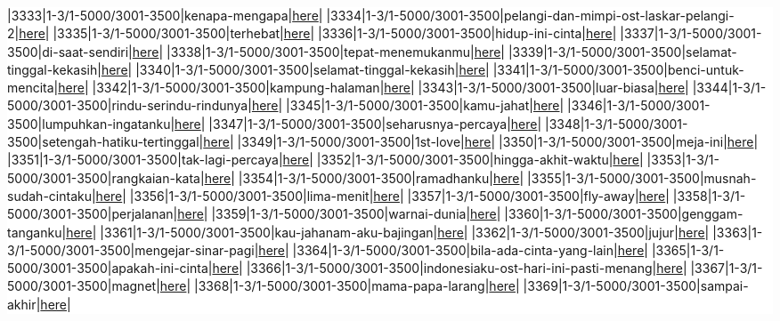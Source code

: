 |3333|1-3/1-5000/3001-3500|kenapa-mengapa|[here](https://cdn.jsdelivr.net/gh/guitarchord/cc1-3/1-5000/3001-3500/kenapa-mengapa.webp)|
|3334|1-3/1-5000/3001-3500|pelangi-dan-mimpi-ost-laskar-pelangi-2|[here](https://cdn.jsdelivr.net/gh/guitarchord/cc1-3/1-5000/3001-3500/pelangi-dan-mimpi-ost-laskar-pelangi-2.webp)|
|3335|1-3/1-5000/3001-3500|terhebat|[here](https://cdn.jsdelivr.net/gh/guitarchord/cc1-3/1-5000/3001-3500/terhebat.webp)|
|3336|1-3/1-5000/3001-3500|hidup-ini-cinta|[here](https://cdn.jsdelivr.net/gh/guitarchord/cc1-3/1-5000/3001-3500/hidup-ini-cinta.webp)|
|3337|1-3/1-5000/3001-3500|di-saat-sendiri|[here](https://cdn.jsdelivr.net/gh/guitarchord/cc1-3/1-5000/3001-3500/di-saat-sendiri.webp)|
|3338|1-3/1-5000/3001-3500|tepat-menemukanmu|[here](https://cdn.jsdelivr.net/gh/guitarchord/cc1-3/1-5000/3001-3500/tepat-menemukanmu.webp)|
|3339|1-3/1-5000/3001-3500|selamat-tinggal-kekasih|[here](https://cdn.jsdelivr.net/gh/guitarchord/cc1-3/1-5000/3001-3500/selamat-tinggal-kekasih.webp)|
|3340|1-3/1-5000/3001-3500|selamat-tinggal-kekasih|[here](https://cdn.jsdelivr.net/gh/guitarchord/cc1-3/1-5000/3001-3500/selamat-tinggal-kekasih.webp)|
|3341|1-3/1-5000/3001-3500|benci-untuk-mencita|[here](https://cdn.jsdelivr.net/gh/guitarchord/cc1-3/1-5000/3001-3500/benci-untuk-mencita.webp)|
|3342|1-3/1-5000/3001-3500|kampung-halaman|[here](https://cdn.jsdelivr.net/gh/guitarchord/cc1-3/1-5000/3001-3500/kampung-halaman.webp)|
|3343|1-3/1-5000/3001-3500|luar-biasa|[here](https://cdn.jsdelivr.net/gh/guitarchord/cc1-3/1-5000/3001-3500/luar-biasa.webp)|
|3344|1-3/1-5000/3001-3500|rindu-serindu-rindunya|[here](https://cdn.jsdelivr.net/gh/guitarchord/cc1-3/1-5000/3001-3500/rindu-serindu-rindunya.webp)|
|3345|1-3/1-5000/3001-3500|kamu-jahat|[here](https://cdn.jsdelivr.net/gh/guitarchord/cc1-3/1-5000/3001-3500/kamu-jahat.webp)|
|3346|1-3/1-5000/3001-3500|lumpuhkan-ingatanku|[here](https://cdn.jsdelivr.net/gh/guitarchord/cc1-3/1-5000/3001-3500/lumpuhkan-ingatanku.webp)|
|3347|1-3/1-5000/3001-3500|seharusnya-percaya|[here](https://cdn.jsdelivr.net/gh/guitarchord/cc1-3/1-5000/3001-3500/seharusnya-percaya.webp)|
|3348|1-3/1-5000/3001-3500|setengah-hatiku-tertinggal|[here](https://cdn.jsdelivr.net/gh/guitarchord/cc1-3/1-5000/3001-3500/setengah-hatiku-tertinggal.webp)|
|3349|1-3/1-5000/3001-3500|1st-love|[here](https://cdn.jsdelivr.net/gh/guitarchord/cc1-3/1-5000/3001-3500/1st-love.webp)|
|3350|1-3/1-5000/3001-3500|meja-ini|[here](https://cdn.jsdelivr.net/gh/guitarchord/cc1-3/1-5000/3001-3500/meja-ini.webp)|
|3351|1-3/1-5000/3001-3500|tak-lagi-percaya|[here](https://cdn.jsdelivr.net/gh/guitarchord/cc1-3/1-5000/3001-3500/tak-lagi-percaya.webp)|
|3352|1-3/1-5000/3001-3500|hingga-akhit-waktu|[here](https://cdn.jsdelivr.net/gh/guitarchord/cc1-3/1-5000/3001-3500/hingga-akhit-waktu.webp)|
|3353|1-3/1-5000/3001-3500|rangkaian-kata|[here](https://cdn.jsdelivr.net/gh/guitarchord/cc1-3/1-5000/3001-3500/rangkaian-kata.webp)|
|3354|1-3/1-5000/3001-3500|ramadhanku|[here](https://cdn.jsdelivr.net/gh/guitarchord/cc1-3/1-5000/3001-3500/ramadhanku.webp)|
|3355|1-3/1-5000/3001-3500|musnah-sudah-cintaku|[here](https://cdn.jsdelivr.net/gh/guitarchord/cc1-3/1-5000/3001-3500/musnah-sudah-cintaku.webp)|
|3356|1-3/1-5000/3001-3500|lima-menit|[here](https://cdn.jsdelivr.net/gh/guitarchord/cc1-3/1-5000/3001-3500/lima-menit.webp)|
|3357|1-3/1-5000/3001-3500|fly-away|[here](https://cdn.jsdelivr.net/gh/guitarchord/cc1-3/1-5000/3001-3500/fly-away.webp)|
|3358|1-3/1-5000/3001-3500|perjalanan|[here](https://cdn.jsdelivr.net/gh/guitarchord/cc1-3/1-5000/3001-3500/perjalanan.webp)|
|3359|1-3/1-5000/3001-3500|warnai-dunia|[here](https://cdn.jsdelivr.net/gh/guitarchord/cc1-3/1-5000/3001-3500/warnai-dunia.webp)|
|3360|1-3/1-5000/3001-3500|genggam-tanganku|[here](https://cdn.jsdelivr.net/gh/guitarchord/cc1-3/1-5000/3001-3500/genggam-tanganku.webp)|
|3361|1-3/1-5000/3001-3500|kau-jahanam-aku-bajingan|[here](https://cdn.jsdelivr.net/gh/guitarchord/cc1-3/1-5000/3001-3500/kau-jahanam-aku-bajingan.webp)|
|3362|1-3/1-5000/3001-3500|jujur|[here](https://cdn.jsdelivr.net/gh/guitarchord/cc1-3/1-5000/3001-3500/jujur.webp)|
|3363|1-3/1-5000/3001-3500|mengejar-sinar-pagi|[here](https://cdn.jsdelivr.net/gh/guitarchord/cc1-3/1-5000/3001-3500/mengejar-sinar-pagi.webp)|
|3364|1-3/1-5000/3001-3500|bila-ada-cinta-yang-lain|[here](https://cdn.jsdelivr.net/gh/guitarchord/cc1-3/1-5000/3001-3500/bila-ada-cinta-yang-lain.webp)|
|3365|1-3/1-5000/3001-3500|apakah-ini-cinta|[here](https://cdn.jsdelivr.net/gh/guitarchord/cc1-3/1-5000/3001-3500/apakah-ini-cinta.webp)|
|3366|1-3/1-5000/3001-3500|indonesiaku-ost-hari-ini-pasti-menang|[here](https://cdn.jsdelivr.net/gh/guitarchord/cc1-3/1-5000/3001-3500/indonesiaku-ost-hari-ini-pasti-menang.webp)|
|3367|1-3/1-5000/3001-3500|magnet|[here](https://cdn.jsdelivr.net/gh/guitarchord/cc1-3/1-5000/3001-3500/magnet.webp)|
|3368|1-3/1-5000/3001-3500|mama-papa-larang|[here](https://cdn.jsdelivr.net/gh/guitarchord/cc1-3/1-5000/3001-3500/mama-papa-larang.webp)|
|3369|1-3/1-5000/3001-3500|sampai-akhir|[here](https://cdn.jsdelivr.net/gh/guitarchord/cc1-3/1-5000/3001-3500/sampai-akhir.webp)|